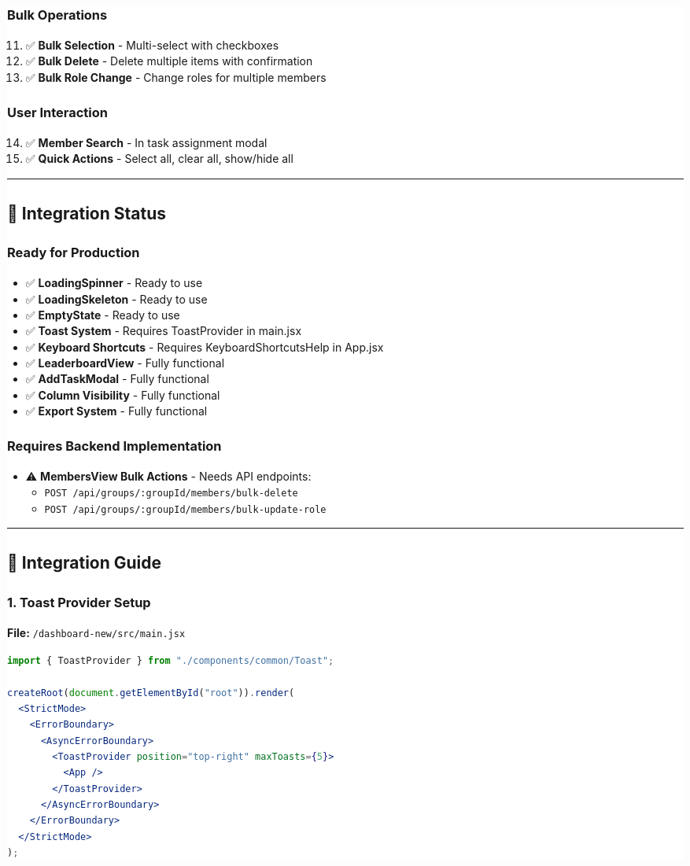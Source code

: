 ### Bulk Operations
11. ✅ **Bulk Selection** - Multi-select with checkboxes
12. ✅ **Bulk Delete** - Delete multiple items with confirmation
13. ✅ **Bulk Role Change** - Change roles for multiple members

### User Interaction
14. ✅ **Member Search** - In task assignment modal
15. ✅ **Quick Actions** - Select all, clear all, show/hide all

---

## 🚀 Integration Status

### Ready for Production
- ✅ **LoadingSpinner** - Ready to use
- ✅ **LoadingSkeleton** - Ready to use
- ✅ **EmptyState** - Ready to use
- ✅ **Toast System** - Requires ToastProvider in main.jsx
- ✅ **Keyboard Shortcuts** - Requires KeyboardShortcutsHelp in App.jsx
- ✅ **LeaderboardView** - Fully functional
- ✅ **AddTaskModal** - Fully functional
- ✅ **Column Visibility** - Fully functional
- ✅ **Export System** - Fully functional

### Requires Backend Implementation
- ⚠️ **MembersView Bulk Actions** - Needs API endpoints:
  - `POST /api/groups/:groupId/members/bulk-delete`
  - `POST /api/groups/:groupId/members/bulk-update-role`

---

## 📝 Integration Guide

### 1. Toast Provider Setup

**File:** `/dashboard-new/src/main.jsx`

```jsx
import { ToastProvider } from "./components/common/Toast";

createRoot(document.getElementById("root")).render(
  <StrictMode>
    <ErrorBoundary>
      <AsyncErrorBoundary>
        <ToastProvider position="top-right" maxToasts={5}>
          <App />
        </ToastProvider>
      </AsyncErrorBoundary>
    </ErrorBoundary>
  </StrictMode>
);
```
